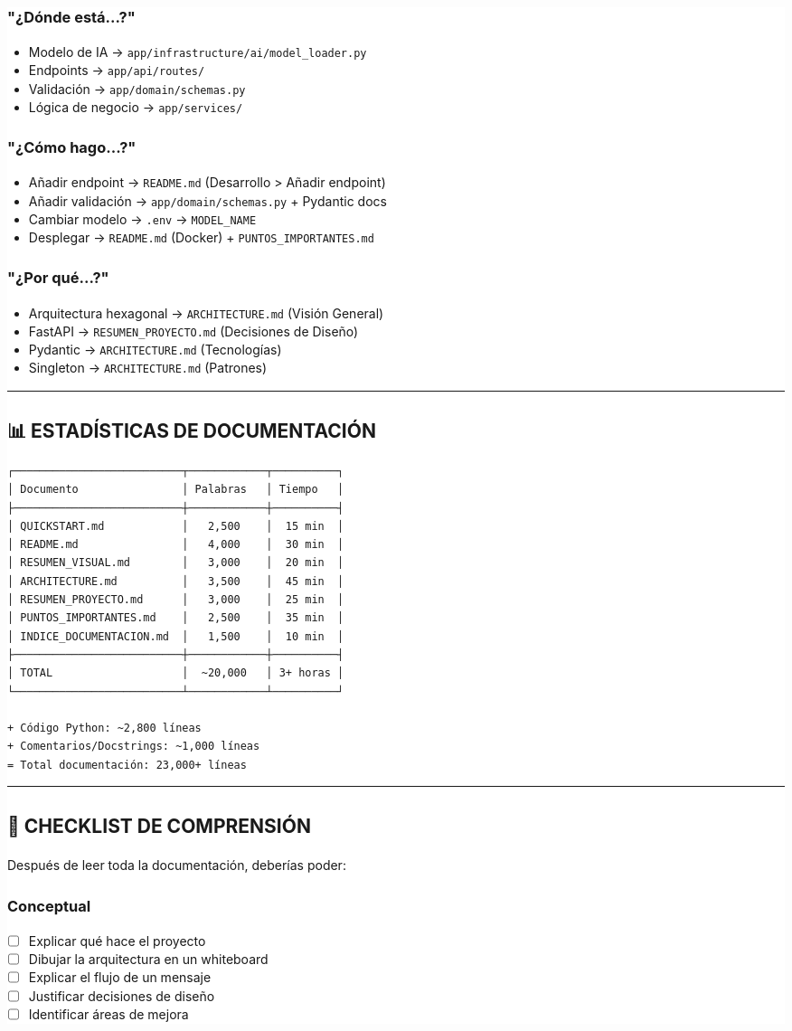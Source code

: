 ### "¿Dónde está...?"
- Modelo de IA → `app/infrastructure/ai/model_loader.py`
- Endpoints → `app/api/routes/`
- Validación → `app/domain/schemas.py`
- Lógica de negocio → `app/services/`

### "¿Cómo hago...?"
- Añadir endpoint → `README.md` (Desarrollo > Añadir endpoint)
- Añadir validación → `app/domain/schemas.py` + Pydantic docs
- Cambiar modelo → `.env` → `MODEL_NAME`
- Desplegar → `README.md` (Docker) + `PUNTOS_IMPORTANTES.md`

### "¿Por qué...?"
- Arquitectura hexagonal → `ARCHITECTURE.md` (Visión General)
- FastAPI → `RESUMEN_PROYECTO.md` (Decisiones de Diseño)
- Pydantic → `ARCHITECTURE.md` (Tecnologías)
- Singleton → `ARCHITECTURE.md` (Patrones)

---

## 📊 ESTADÍSTICAS DE DOCUMENTACIÓN

```
┌──────────────────────────┬────────────┬──────────┐
│ Documento                │ Palabras   │ Tiempo   │
├──────────────────────────┼────────────┼──────────┤
│ QUICKSTART.md            │   2,500    │  15 min  │
│ README.md                │   4,000    │  30 min  │
│ RESUMEN_VISUAL.md        │   3,000    │  20 min  │
│ ARCHITECTURE.md          │   3,500    │  45 min  │
│ RESUMEN_PROYECTO.md      │   3,000    │  25 min  │
│ PUNTOS_IMPORTANTES.md    │   2,500    │  35 min  │
│ INDICE_DOCUMENTACION.md  │   1,500    │  10 min  │
├──────────────────────────┼────────────┼──────────┤
│ TOTAL                    │  ~20,000   │ 3+ horas │
└──────────────────────────┴────────────┴──────────┘

+ Código Python: ~2,800 líneas
+ Comentarios/Docstrings: ~1,000 líneas
= Total documentación: 23,000+ líneas
```

---

## 🎯 CHECKLIST DE COMPRENSIÓN

Después de leer toda la documentación, deberías poder:

### Conceptual
- [ ] Explicar qué hace el proyecto
- [ ] Dibujar la arquitectura en un whiteboard
- [ ] Explicar el flujo de un mensaje
- [ ] Justificar decisiones de diseño
- [ ] Identificar áreas de mejora
